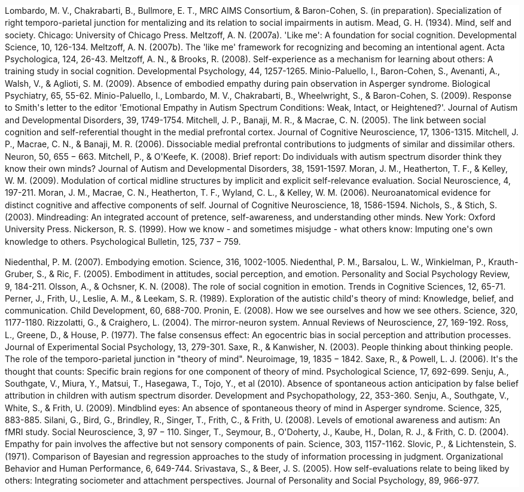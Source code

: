 Lombardo, M. V., Chakrabarti, B., Bullmore, E. T., MRC AIMS Consortium, \& Baron-Cohen, S. (in preparation). Specialization of right temporo-parietal junction for mentalizing and its relation to social impairments in autism.
Mead, G. H. (1934). Mind, self and society. Chicago: University of Chicago Press.
Meltzoff, A. N. (2007a). 'Like me': A foundation for social cognition. Developmental Science, 10, 126-134.
Meltzoff, A. N. (2007b). The 'like me' framework for recognizing and becoming an intentional agent. Acta Psychologica, 124, 26-43.
Meltzoff, A. N., \& Brooks, R. (2008). Self-experience as a mechanism for learning about others: A training study in social cognition. Developmental Psychology, 44, 1257-1265.
Minio-Paluello, I., Baron-Cohen, S., Avenanti, A., Walsh, V., \& Aglioti, S. M. (2009). Absence of embodied empathy during pain observation in Asperger syndrome. Biological Psychiatry, 65, 55-62.
Minio-Paluello, I., Lombardo, M. V., Chakrabarti, B., Wheelwright, S., \& Baron-Cohen, S. (2009). Response to Smith's letter to the editor 'Emotional Empathy in Autism Spectrum Conditions: Weak, Intact, or Heightened?'. Journal of Autism and Developmental Disorders, 39, 1749-1754.
Mitchell, J. P., Banaji, M. R., \& Macrae, C. N. (2005). The link between social cognition and self-referential thought in the medial prefrontal cortex. Journal of Cognitive Neuroscience, 17, 1306-1315.
Mitchell, J. P., Macrae, C. N., \& Banaji, M. R. (2006). Dissociable medial prefrontal contributions to judgments of similar and dissimilar others. Neuron, 50, $655-663$.
Mitchell, P., \& O'Keefe, K. (2008). Brief report: Do individuals with autism spectrum disorder think they know their own minds? Journal of Autism and Developmental Disorders, 38, 1591-1597.
Moran, J. M., Heatherton, T. F., \& Kelley, W. M. (2009). Modulation of cortical midline structures by implicit and explicit self-relevance evaluation. Social Neuroscience, 4, 197-211.
Moran, J. M., Macrae, C. N., Heatherton, T. F., Wyland, C. L., \& Kelley, W. M. (2006). Neuroanatomical evidence for distinct cognitive and affective components of self. Journal of Cognitive Neuroscience, 18, 1586-1594.
Nichols, S., \& Stich, S. (2003). Mindreading: An integrated account of pretence, self-awareness, and understanding other minds. New York: Oxford University Press. Nickerson, R. S. (1999). How we know - and sometimes misjudge - what others know: Imputing one's own knowledge to others. Psychological Bulletin, 125, $737-759$.

Niedenthal, P. M. (2007). Embodying emotion. Science, 316, 1002-1005.
Niedenthal, P. M., Barsalou, L. W., Winkielman, P., Krauth-Gruber, S., \& Ric, F. (2005). Embodiment in attitudes, social perception, and emotion. Personality and Social Psychology Review, 9, 184-211.
Olsson, A., \& Ochsner, K. N. (2008). The role of social cognition in emotion. Trends in Cognitive Sciences, 12, 65-71.
Perner, J., Frith, U., Leslie, A. M., \& Leekam, S. R. (1989). Exploration of the autistic child's theory of mind: Knowledge, belief, and communication. Child Development, 60, 688-700.
Pronin, E. (2008). How we see ourselves and how we see others. Science, 320, 1177-1180.
Rizzolatti, G., \& Craighero, L. (2004). The mirror-neuron system. Annual Reviews of Neuroscience, 27, 169-192.
Ross, L., Greene, D., \& House, P. (1977). The false consensus effect: An egocentric bias in social perception and attribution processes. Journal of Experimental Social Psychology, 13, 279-301.
Saxe, R., \& Kanwisher, N. (2003). People thinking about thinking people. The role of the temporo-parietal junction in "theory of mind". Neuroimage, 19, $1835-1842$.
Saxe, R., \& Powell, L. J. (2006). It's the thought that counts: Specific brain regions for one component of theory of mind. Psychological Science, 17, 692-699.
Senju, A., Southgate, V., Miura, Y., Matsui, T., Hasegawa, T., Tojo, Y., et al (2010). Absence of spontaneous action anticipation by false belief attribution in children with autism spectrum disorder. Development and Psychopathology, 22, 353-360.
Senju, A., Southgate, V., White, S., \& Frith, U. (2009). Mindblind eyes: An absence of spontaneous theory of mind in Asperger syndrome. Science, 325, 883-885.
Silani, G., Bird, G., Brindley, R., Singer, T., Frith, C., \& Frith, U. (2008). Levels of emotional awareness and autism: An fMRI study. Social Neuroscience, 3, $97-110$.
Singer, T., Seymour, B., O'Doherty, J., Kaube, H., Dolan, R. J., \& Frith, C. D. (2004). Empathy for pain involves the affective but not sensory components of pain. Science, 303, 1157-1162.
Slovic, P., \& Lichtenstein, S. (1971). Comparison of Bayesian and regression approaches to the study of information processing in judgment. Organizational Behavior and Human Performance, 6, 649-744.
Srivastava, S., \& Beer, J. S. (2005). How self-evaluations relate to being liked by others: Integrating sociometer and attachment perspectives. Journal of Personality and Social Psychology, 89, 966-977.